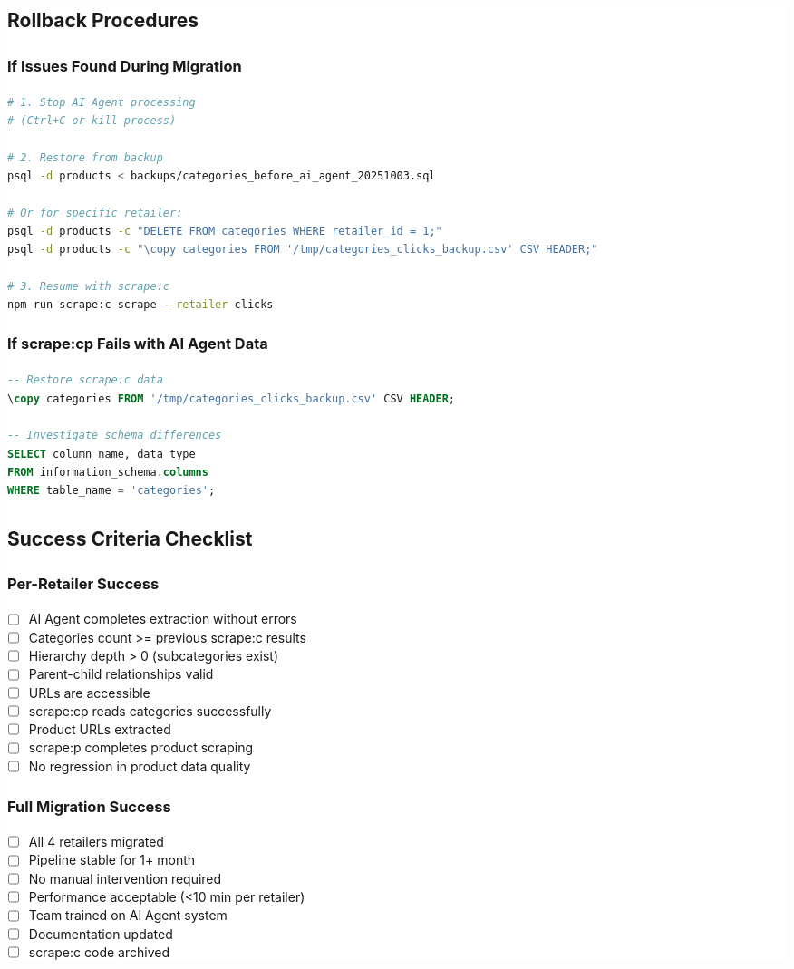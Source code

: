 ## Rollback Procedures

### If Issues Found During Migration

```bash
# 1. Stop AI Agent processing
# (Ctrl+C or kill process)

# 2. Restore from backup
psql -d products < backups/categories_before_ai_agent_20251003.sql

# Or for specific retailer:
psql -d products -c "DELETE FROM categories WHERE retailer_id = 1;"
psql -d products -c "\copy categories FROM '/tmp/categories_clicks_backup.csv' CSV HEADER;"

# 3. Resume with scrape:c
npm run scrape:c scrape --retailer clicks
```

### If scrape:cp Fails with AI Agent Data

```sql
-- Restore scrape:c data
\copy categories FROM '/tmp/categories_clicks_backup.csv' CSV HEADER;

-- Investigate schema differences
SELECT column_name, data_type 
FROM information_schema.columns 
WHERE table_name = 'categories';
```

## Success Criteria Checklist

### Per-Retailer Success

- [ ] AI Agent completes extraction without errors
- [ ] Categories count >= previous scrape:c results
- [ ] Hierarchy depth > 0 (subcategories exist)
- [ ] Parent-child relationships valid
- [ ] URLs are accessible
- [ ] scrape:cp reads categories successfully
- [ ] Product URLs extracted
- [ ] scrape:p completes product scraping
- [ ] No regression in product data quality

### Full Migration Success

- [ ] All 4 retailers migrated
- [ ] Pipeline stable for 1+ month
- [ ] No manual intervention required
- [ ] Performance acceptable (<10 min per retailer)
- [ ] Team trained on AI Agent system
- [ ] Documentation updated
- [ ] scrape:c code archived
